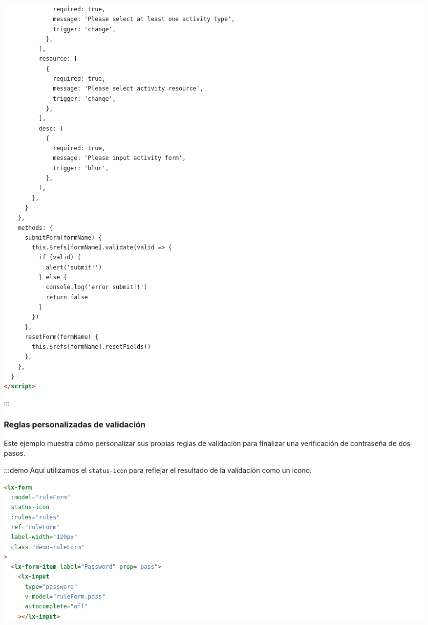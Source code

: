 ```html
              required: true,
              message: 'Please select at least one activity type',
              trigger: 'change',
            },
          ],
          resource: [
            {
              required: true,
              message: 'Please select activity resource',
              trigger: 'change',
            },
          ],
          desc: [
            {
              required: true,
              message: 'Please input activity form',
              trigger: 'blur',
            },
          ],
        },
      }
    },
    methods: {
      submitForm(formName) {
        this.$refs[formName].validate(valid => {
          if (valid) {
            alert('submit!')
          } else {
            console.log('error submit!!')
            return false
          }
        })
      },
      resetForm(formName) {
        this.$refs[formName].resetFields()
      },
    },
  }
</script>
```

:::

### Reglas personalizadas de validación

Este ejemplo muestra cómo personalizar sus propias reglas de validación para finalizar una verificación de contraseña de dos pasos.

:::demo Aquí utilizamos el `status-icon` para reflejar el resultado de la validación como un icono.

```html
<lx-form
  :model="ruleForm"
  status-icon
  :rules="rules"
  ref="ruleForm"
  label-width="120px"
  class="demo-ruleForm"
>
  <lx-form-item label="Password" prop="pass">
    <lx-input
      type="password"
      v-model="ruleForm.pass"
      autocomplete="off"
    ></lx-input>
```